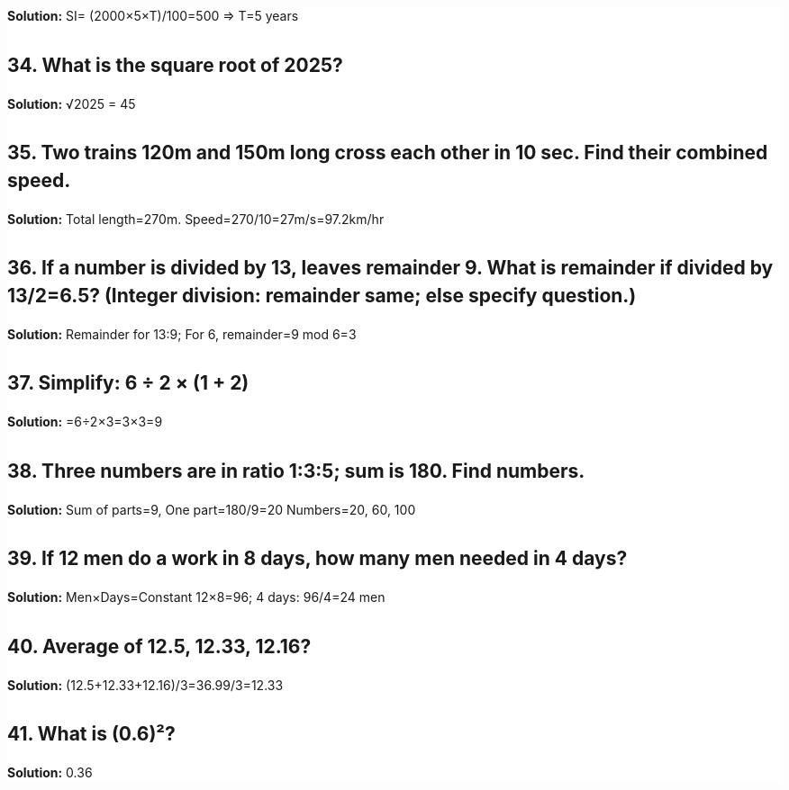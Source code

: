 **Solution:**
SI= (2000×5×T)/100=500 ⇒ T=5 years

## 34. What is the square root of 2025?

**Solution:**
√2025 = 45

## 35. Two trains 120m and 150m long cross each other in 10 sec. Find their combined speed.

**Solution:**
Total length=270m. Speed=270/10=27m/s=97.2km/hr

## 36. If a number is divided by 13, leaves remainder 9. What is remainder if divided by 13/2=6.5? (Integer division: remainder same; else specify question.)

**Solution:**
Remainder for 13:9; For 6, remainder=9 mod 6=3

## 37. Simplify: 6 ÷ 2 × (1 + 2)

**Solution:**
=6÷2×3=3×3=9

## 38. Three numbers are in ratio 1:3:5; sum is 180. Find numbers.

**Solution:**
Sum of parts=9, One part=180/9=20
Numbers=20, 60, 100

## 39. If 12 men do a work in 8 days, how many men needed in 4 days?

**Solution:**
Men×Days=Constant
12×8=96; 4 days: 96/4=24 men

## 40. Average of 12.5, 12.33, 12.16?

**Solution:**
(12.5+12.33+12.16)/3=36.99/3=12.33

## 41. What is (0.6)²?

**Solution:**
0.36
